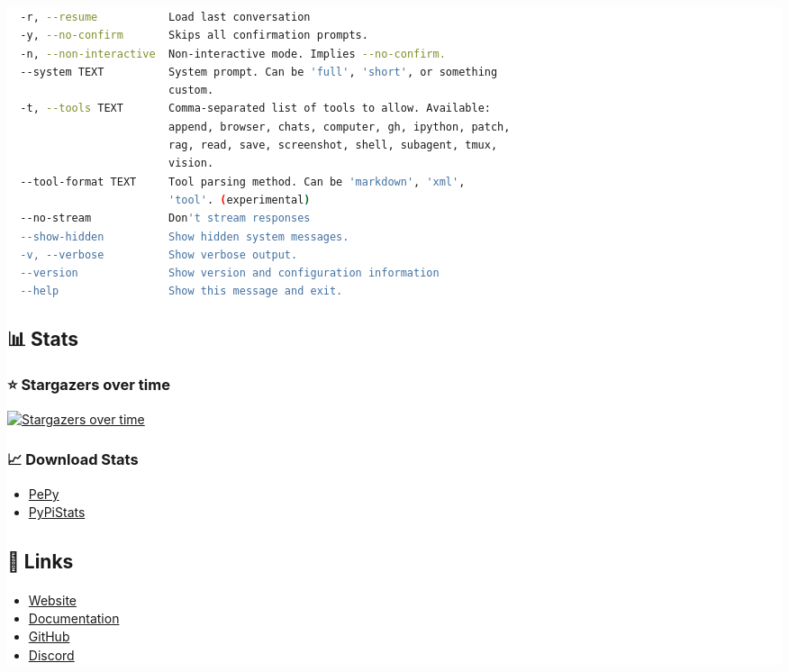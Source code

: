 ```sh
  -r, --resume           Load last conversation
  -y, --no-confirm       Skips all confirmation prompts.
  -n, --non-interactive  Non-interactive mode. Implies --no-confirm.
  --system TEXT          System prompt. Can be 'full', 'short', or something
                         custom.
  -t, --tools TEXT       Comma-separated list of tools to allow. Available:
                         append, browser, chats, computer, gh, ipython, patch,
                         rag, read, save, screenshot, shell, subagent, tmux,
                         vision.
  --tool-format TEXT     Tool parsing method. Can be 'markdown', 'xml',
                         'tool'. (experimental)
  --no-stream            Don't stream responses
  --show-hidden          Show hidden system messages.
  -v, --verbose          Show verbose output.
  --version              Show version and configuration information
  --help                 Show this message and exit.
```

## 📊 Stats

### ⭐ Stargazers over time

[![Stargazers over time](https://starchart.cc/gptme/gptme.svg)](https://starchart.cc/gptme/gptme)

### 📈 Download Stats

- [PePy][pepy]
- [PyPiStats][pypistats]

[pepy]: https://pepy.tech/project/gptme
[pypistats]: https://pypistats.org/packages/gptme

## 🔗 Links

- [Website][website]
- [Documentation][docs]
- [GitHub][github]
- [Discord][discord]



[website]: https://gptme.org/
[discord]: https://discord.gg/NMaCmmkxWv
[github]: https://github.com/gptme/gptme
[gptme.vim]: https://github.com/gptme/gptme.vim
[gptme-webui]: https://github.com/gptme/gptme-webui
[agent-template]: https://github.com/gptme/gptme-agent-template
[bob]: https://github.com/TimeToBuildBob
[docs]: https://gptme.org/docs/
[docs-getting-started]: https://gptme.org/docs/getting-started.html
[docs-examples]: https://gptme.org/docs/examples.html
[docs-demos]: https://gptme.org/docs/demos.html
[docs-providers]: https://gptme.org/docs/providers.html
[docs-tools]: https://gptme.org/docs/tools.html
[docs-tools-python]: https://gptme.org/docs/tools.html#python
[docs-tools-shell]: https://gptme.org/docs/tools.html#shell
[docs-tools-patch]: https://gptme.org/docs/tools.html#patch
[docs-tools-browser]: https://gptme.org/docs/tools.html#browser
[docs-tools-computer]: https://gptme.org/docs/tools.html#computer
[docs-tools-tts]: https://gptme.org/docs/tools.html#tts
[docs-bot]: https://gptme.org/docs/bot.html
[docs-server]: https://gptme.org/docs/server.html
[docs-evals]: https://gptme.org/docs/evals.html
[docs-server]: https://gptme.org/docs/server.html
[docs-config]: https://gptme.org/docs/config.html
[anthropic-computer-use]: https://www.anthropic.com/news/3-5-models-and-computer-use
